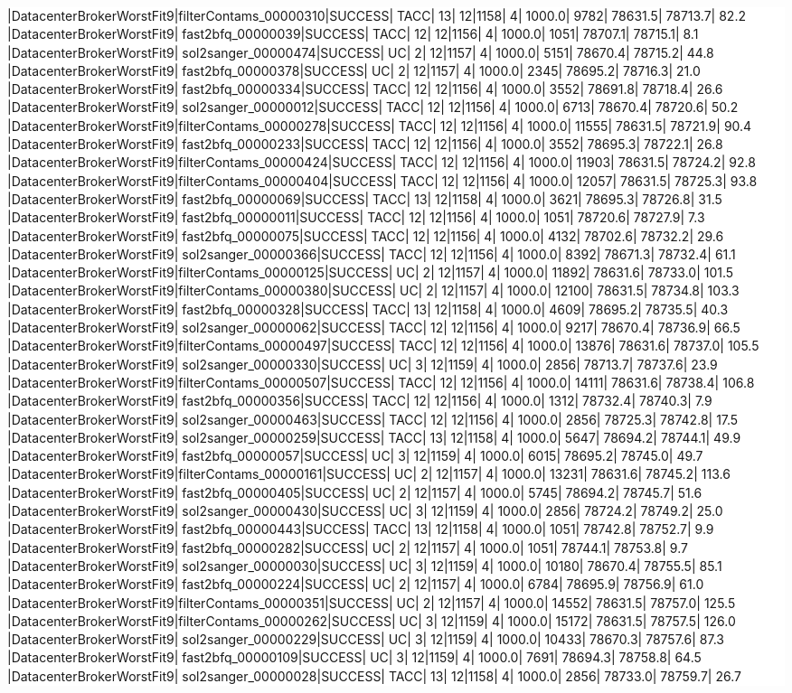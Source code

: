 |DatacenterBrokerWorstFit9|filterContams_00000310|SUCCESS|  TACC|  13|       12|1158|        4|    1000.0|       9782|  78631.5|   78713.7|    82.2
|DatacenterBrokerWorstFit9|     fast2bfq_00000039|SUCCESS|  TACC|  12|       12|1156|        4|    1000.0|       1051|  78707.1|   78715.1|     8.1
|DatacenterBrokerWorstFit9|   sol2sanger_00000474|SUCCESS|    UC|   2|       12|1157|        4|    1000.0|       5151|  78670.4|   78715.2|    44.8
|DatacenterBrokerWorstFit9|     fast2bfq_00000378|SUCCESS|    UC|   2|       12|1157|        4|    1000.0|       2345|  78695.2|   78716.3|    21.0
|DatacenterBrokerWorstFit9|     fast2bfq_00000334|SUCCESS|  TACC|  12|       12|1156|        4|    1000.0|       3552|  78691.8|   78718.4|    26.6
|DatacenterBrokerWorstFit9|   sol2sanger_00000012|SUCCESS|  TACC|  12|       12|1156|        4|    1000.0|       6713|  78670.4|   78720.6|    50.2
|DatacenterBrokerWorstFit9|filterContams_00000278|SUCCESS|  TACC|  12|       12|1156|        4|    1000.0|      11555|  78631.5|   78721.9|    90.4
|DatacenterBrokerWorstFit9|     fast2bfq_00000233|SUCCESS|  TACC|  12|       12|1156|        4|    1000.0|       3552|  78695.3|   78722.1|    26.8
|DatacenterBrokerWorstFit9|filterContams_00000424|SUCCESS|  TACC|  12|       12|1156|        4|    1000.0|      11903|  78631.5|   78724.2|    92.8
|DatacenterBrokerWorstFit9|filterContams_00000404|SUCCESS|  TACC|  12|       12|1156|        4|    1000.0|      12057|  78631.5|   78725.3|    93.8
|DatacenterBrokerWorstFit9|     fast2bfq_00000069|SUCCESS|  TACC|  13|       12|1158|        4|    1000.0|       3621|  78695.3|   78726.8|    31.5
|DatacenterBrokerWorstFit9|     fast2bfq_00000011|SUCCESS|  TACC|  12|       12|1156|        4|    1000.0|       1051|  78720.6|   78727.9|     7.3
|DatacenterBrokerWorstFit9|     fast2bfq_00000075|SUCCESS|  TACC|  12|       12|1156|        4|    1000.0|       4132|  78702.6|   78732.2|    29.6
|DatacenterBrokerWorstFit9|   sol2sanger_00000366|SUCCESS|  TACC|  12|       12|1156|        4|    1000.0|       8392|  78671.3|   78732.4|    61.1
|DatacenterBrokerWorstFit9|filterContams_00000125|SUCCESS|    UC|   2|       12|1157|        4|    1000.0|      11892|  78631.6|   78733.0|   101.5
|DatacenterBrokerWorstFit9|filterContams_00000380|SUCCESS|    UC|   2|       12|1157|        4|    1000.0|      12100|  78631.5|   78734.8|   103.3
|DatacenterBrokerWorstFit9|     fast2bfq_00000328|SUCCESS|  TACC|  13|       12|1158|        4|    1000.0|       4609|  78695.2|   78735.5|    40.3
|DatacenterBrokerWorstFit9|   sol2sanger_00000062|SUCCESS|  TACC|  12|       12|1156|        4|    1000.0|       9217|  78670.4|   78736.9|    66.5
|DatacenterBrokerWorstFit9|filterContams_00000497|SUCCESS|  TACC|  12|       12|1156|        4|    1000.0|      13876|  78631.6|   78737.0|   105.5
|DatacenterBrokerWorstFit9|   sol2sanger_00000330|SUCCESS|    UC|   3|       12|1159|        4|    1000.0|       2856|  78713.7|   78737.6|    23.9
|DatacenterBrokerWorstFit9|filterContams_00000507|SUCCESS|  TACC|  12|       12|1156|        4|    1000.0|      14111|  78631.6|   78738.4|   106.8
|DatacenterBrokerWorstFit9|     fast2bfq_00000356|SUCCESS|  TACC|  12|       12|1156|        4|    1000.0|       1312|  78732.4|   78740.3|     7.9
|DatacenterBrokerWorstFit9|   sol2sanger_00000463|SUCCESS|  TACC|  12|       12|1156|        4|    1000.0|       2856|  78725.3|   78742.8|    17.5
|DatacenterBrokerWorstFit9|   sol2sanger_00000259|SUCCESS|  TACC|  13|       12|1158|        4|    1000.0|       5647|  78694.2|   78744.1|    49.9
|DatacenterBrokerWorstFit9|     fast2bfq_00000057|SUCCESS|    UC|   3|       12|1159|        4|    1000.0|       6015|  78695.2|   78745.0|    49.7
|DatacenterBrokerWorstFit9|filterContams_00000161|SUCCESS|    UC|   2|       12|1157|        4|    1000.0|      13231|  78631.6|   78745.2|   113.6
|DatacenterBrokerWorstFit9|     fast2bfq_00000405|SUCCESS|    UC|   2|       12|1157|        4|    1000.0|       5745|  78694.2|   78745.7|    51.6
|DatacenterBrokerWorstFit9|   sol2sanger_00000430|SUCCESS|    UC|   3|       12|1159|        4|    1000.0|       2856|  78724.2|   78749.2|    25.0
|DatacenterBrokerWorstFit9|     fast2bfq_00000443|SUCCESS|  TACC|  13|       12|1158|        4|    1000.0|       1051|  78742.8|   78752.7|     9.9
|DatacenterBrokerWorstFit9|     fast2bfq_00000282|SUCCESS|    UC|   2|       12|1157|        4|    1000.0|       1051|  78744.1|   78753.8|     9.7
|DatacenterBrokerWorstFit9|   sol2sanger_00000030|SUCCESS|    UC|   3|       12|1159|        4|    1000.0|      10180|  78670.4|   78755.5|    85.1
|DatacenterBrokerWorstFit9|     fast2bfq_00000224|SUCCESS|    UC|   2|       12|1157|        4|    1000.0|       6784|  78695.9|   78756.9|    61.0
|DatacenterBrokerWorstFit9|filterContams_00000351|SUCCESS|    UC|   2|       12|1157|        4|    1000.0|      14552|  78631.5|   78757.0|   125.5
|DatacenterBrokerWorstFit9|filterContams_00000262|SUCCESS|    UC|   3|       12|1159|        4|    1000.0|      15172|  78631.5|   78757.5|   126.0
|DatacenterBrokerWorstFit9|   sol2sanger_00000229|SUCCESS|    UC|   3|       12|1159|        4|    1000.0|      10433|  78670.3|   78757.6|    87.3
|DatacenterBrokerWorstFit9|     fast2bfq_00000109|SUCCESS|    UC|   3|       12|1159|        4|    1000.0|       7691|  78694.3|   78758.8|    64.5
|DatacenterBrokerWorstFit9|   sol2sanger_00000028|SUCCESS|  TACC|  13|       12|1158|        4|    1000.0|       2856|  78733.0|   78759.7|    26.7